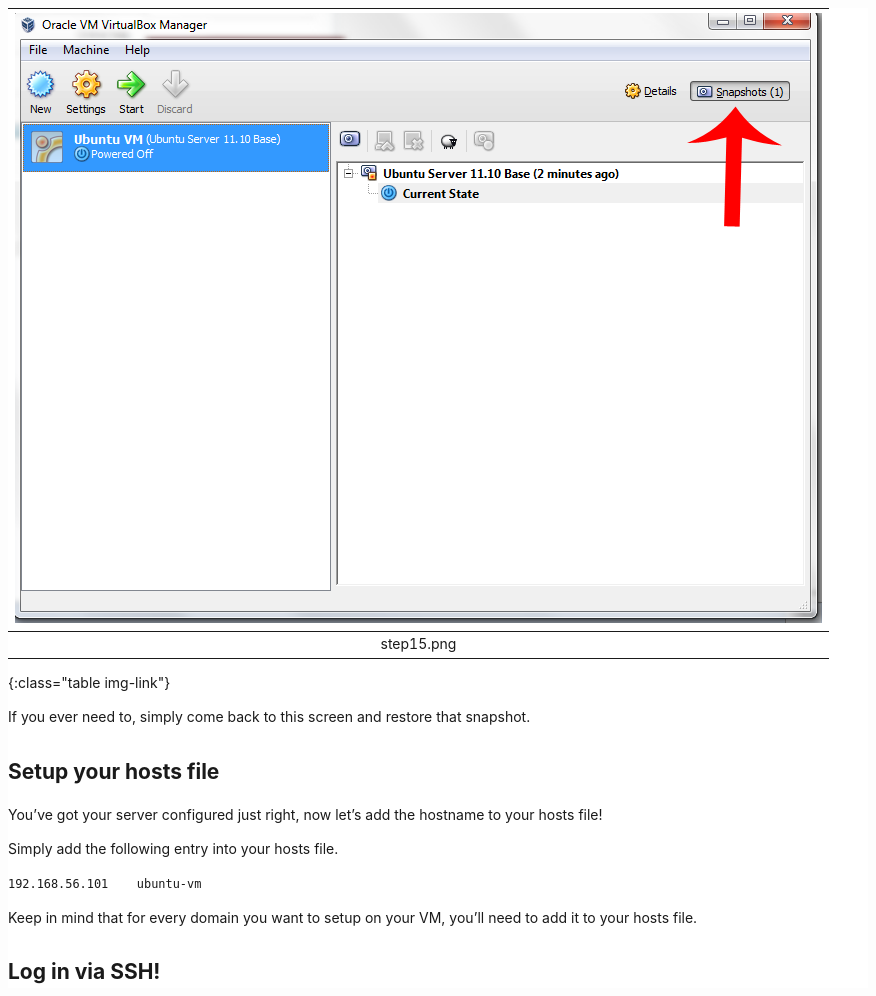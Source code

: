 | ![step15.png](/static/post/2012-04-22-setting-up-an-ubuntu-vm-step-by-step/step15.png) |
|:--:|
| step15.png |
{:class="table img-link"}

If you ever need to, simply come back to this screen and restore that snapshot.

## Setup your hosts file

You’ve got your server configured just right, now let’s add the hostname to your
hosts file!

Simply add the following entry into your hosts file.

```bash
192.168.56.101    ubuntu-vm
```

Keep in mind that for every domain you want to setup on your VM, you’ll need to add
it to your hosts file.

## Log in via SSH!
